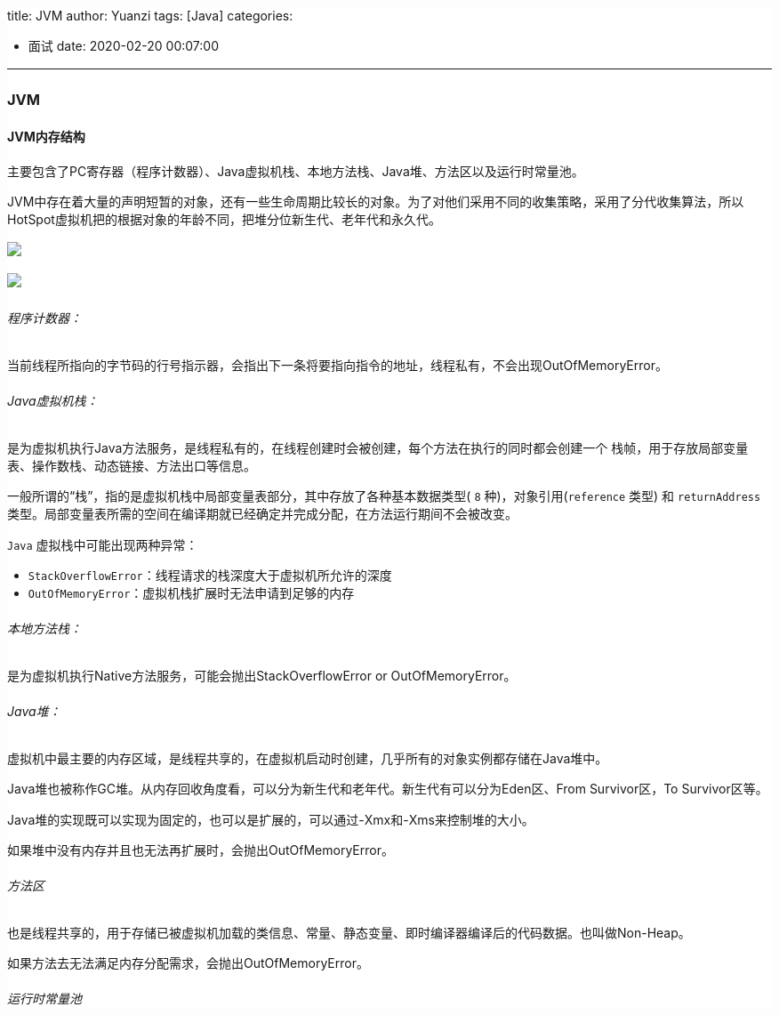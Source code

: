 

title: JVM
author: Yuanzi
tags: [Java]
categories:

  - 面试
date: 2020-02-20 00:07:00
---
### JVM

#### JVM内存结构

主要包含了PC寄存器（程序计数器）、Java虚拟机栈、本地方法栈、Java堆、方法区以及运行时常量池。

JVM中存在着大量的声明短暂的对象，还有一些生命周期比较长的对象。为了对他们采用不同的收集策略，采用了分代收集算法，所以HotSpot虚拟机把的根据对象的年龄不同，把堆分位新生代、老年代和永久代。

![](https://tva1.sinaimg.cn/large/00831rSTgy1gcrt47dw8qj310i0o67kd.jpg)

![](https://tva1.sinaimg.cn/large/00831rSTgy1gcrc2dihs6j310u0j8gvt.jpg)

###### 程序计数器：

当前线程所指向的字节码的行号指示器，会指出下一条将要指向指令的地址，线程私有，不会出现OutOfMemoryError。

###### Java虚拟机栈：

是为虚拟机执行Java方法服务，是线程私有的，在线程创建时会被创建，每个方法在执行的同时都会创建一个 栈帧，用于存放局部变量表、操作数栈、动态链接、方法出口等信息。

一般所谓的“栈”，指的是虚拟机栈中局部变量表部分，其中存放了各种基本数据类型( `8` 种)，对象引用(`reference` 类型) 和 `returnAddress` 类型。局部变量表所需的空间在编译期就已经确定并完成分配，在方法运行期间不会被改变。

`Java` 虚拟栈中可能出现两种异常：

- `StackOverflowError`：线程请求的栈深度大于虚拟机所允许的深度
- `OutOfMemoryError`：虚拟机栈扩展时无法申请到足够的内存

###### 本地方法栈：

是为虚拟机执行Native方法服务，可能会抛出StackOverflowError or OutOfMemoryError。

###### Java堆：

虚拟机中最主要的内存区域，是线程共享的，在虚拟机启动时创建，几乎所有的对象实例都存储在Java堆中。

Java堆也被称作GC堆。从内存回收角度看，可以分为新生代和老年代。新生代有可以分为Eden区、From Survivor区，To Survivor区等。

Java堆的实现既可以实现为固定的，也可以是扩展的，可以通过-Xmx和-Xms来控制堆的大小。

如果堆中没有内存并且也无法再扩展时，会抛出OutOfMemoryError。

###### 方法区

也是线程共享的，用于存储已被虚拟机加载的类信息、常量、静态变量、即时编译器编译后的代码数据。也叫做Non-Heap。

如果方法去无法满足内存分配需求，会抛出OutOfMemoryError。

###### 运行时常量池
